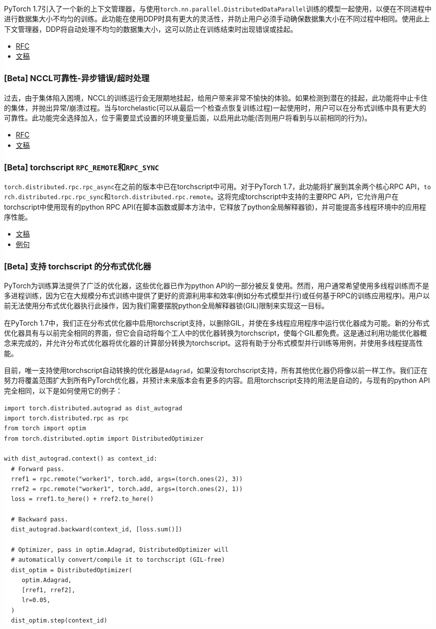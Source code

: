 PyTorch 1.7引入了一个新的上下文管理器，与使用`torch.nn.parallel.DistributedDataParallel`训练的模型一起使用，以便在不同进程中进行数据集大小不均匀的训练。此功能在使用DDP时具有更大的灵活性，并防止用户必须手动确保数据集大小在不同过程中相同。使用此上下文管理器，DDP将自动处理不均匀的数据集大小，这可以防止在训练结束时出现错误或挂起。

*   [RFC](https://github.com/pytorch/pytorch/issues/38174)
*   [文稿](https://pytorch.org/docs/stable/generated/torch.nn.parallel.DistributedDataParallel.html#torch.nn.parallel.DistributedDataParallel.join)

### [Beta] NCCL可靠性-异步错误/超时处理

过去，由于集体陷入困境，NCCL的训练运行会无限期地挂起，给用户带来非常不愉快的体验。如果检测到潜在的挂起，此功能将中止卡住的集体，并抛出异常/崩溃过程。当与torchelastic(可以从最后一个检查点恢复训练过程)一起使用时，用户可以在分布式训练中具有更大的可靠性。此功能完全选择加入，位于需要显式设置的环境变量后面，以启用此功能(否则用户将看到与以前相同的行为)。

*   [RFC](https://github.com/pytorch/pytorch/issues/46874)
*   [文稿](https://pytorch.org/docs/stable/distributed.html?highlight=init_process_group#torch.distributed.init_process_group)

### [Beta] torchscript `RPC_REMOTE`和`RPC_SYNC`

`torch.distributed.rpc.rpc_async`在之前的版本中已在torchscript中可用。对于PyTorch 1.7，此功能将扩展到其余两个核心RPC API，`torch.distributed.rpc.rpc_sync`和`torch.distributed.rpc.remote`。这将完成torchscript中支持的主要RPC API，它允许用户在torchscript中使用现有的python RPC API(在脚本函数或脚本方法中，它释放了python全局解释器锁)，并可能提高多线程环境中的应用程序性能。

*   [文稿](https://pytorch.org/docs/stable/rpc.html#rpc)
*   [例句](https://github.com/pytorch/pytorch/blob/58ed60c259834e324e86f3e3118e4fcbbfea8dd1/torch/testing/_internal/distributed/rpc/jit/rpc_test.py#L505-L525)

### [Beta] 支持 torchscript 的分布式优化器

PyTorch为训练算法提供了广泛的优化器，这些优化器已作为python API的一部分被反复使用。然而，用户通常希望使用多线程训练而不是多进程训练，因为它在大规模分布式训练中提供了更好的资源利用率和效率(例如分布式模型并行)或任何基于RPC的训练应用程序)。用户以前无法使用分布式优化器执行此操作，因为我们需要摆脱python全局解释器锁(GIL)限制来实现这一目标。

在PyTorch 1.7中，我们正在分布式优化器中启用torchscript支持，以删除GIL，并使在多线程应用程序中运行优化器成为可能。新的分布式优化器具有与以前完全相同的界面，但它会自动将每个工人中的优化器转换为torchscript，使每个GIL都免费。这是通过利用功能优化器概念来完成的，并允许分布式优化器将优化器的计算部分转换为torchscript。这将有助于分布式模型并行训练等用例，并使用多线程提高性能。

目前，唯一支持使用torchscript自动转换的优化器是`Adagrad`，如果没有torchscript支持，所有其他优化器仍将像以前一样工作。我们正在努力将覆盖范围扩大到所有PyTorch优化器，并预计未来版本会有更多的内容。启用torchscript支持的用法是自动的，与现有的python API完全相同，以下是如何使用它的例子：

```
import torch.distributed.autograd as dist_autograd
import torch.distributed.rpc as rpc
from torch import optim
from torch.distributed.optim import DistributedOptimizer

with dist_autograd.context() as context_id:
  # Forward pass.
  rref1 = rpc.remote("worker1", torch.add, args=(torch.ones(2), 3))
  rref2 = rpc.remote("worker1", torch.add, args=(torch.ones(2), 1))
  loss = rref1.to_here() + rref2.to_here()

  # Backward pass.
  dist_autograd.backward(context_id, [loss.sum()])

  # Optimizer, pass in optim.Adagrad, DistributedOptimizer will
  # automatically convert/compile it to torchscript (GIL-free)
  dist_optim = DistributedOptimizer(
     optim.Adagrad,
     [rref1, rref2],
     lr=0.05,
  )
  dist_optim.step(context_id)
```
